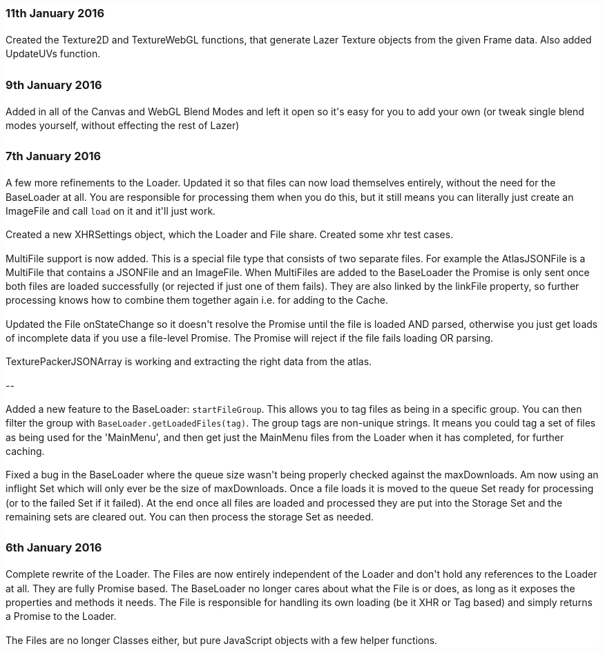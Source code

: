 ### 11th January 2016

Created the Texture2D and TextureWebGL functions, that generate Lazer Texture objects from the given Frame data. Also added UpdateUVs function.

### 9th January 2016

Added in all of the Canvas and WebGL Blend Modes and left it open so it's easy for you to add your own (or tweak single blend modes yourself, without effecting the rest of Lazer)

### 7th January 2016

A few more refinements to the Loader. Updated it so that files can now load themselves entirely, without the need for the BaseLoader at all. You are responsible for processing them when you do this, but it still means you can literally just create an ImageFile and call `load` on it and it'll just work.

Created a new XHRSettings object, which the Loader and File share. Created some xhr test cases.

MultiFile support is now added. This is a special file type that consists of two separate files. For example the AtlasJSONFile is a MultiFile that contains a JSONFile and an ImageFile. When MultiFiles are added to the BaseLoader the Promise is only sent once both files are loaded successfully (or rejected if just one of them fails). They are also linked by the linkFile property, so further processing knows how to combine them together again i.e. for adding to the Cache.

Updated the File onStateChange so it doesn't resolve the Promise until the file is loaded AND parsed, otherwise you just get loads of incomplete data if you use a file-level Promise. The Promise will reject if the file fails loading OR parsing.

TexturePackerJSONArray is working and extracting the right data from the atlas.

--

Added a new feature to the BaseLoader: `startFileGroup`. This allows you to tag files as being in a specific group. You can then filter the group with `BaseLoader.getLoadedFiles(tag)`. The group tags are non-unique strings. It means you could tag a set of files as being used for the 'MainMenu', and then get just the MainMenu files from the Loader when it has completed, for further caching.

Fixed a bug in the BaseLoader where the queue size wasn't being properly checked against the maxDownloads. Am now using an inflight Set which will only ever be the size of maxDownloads. Once a file loads it is moved to the queue Set ready for processing (or to the failed Set if it failed). At the end once all files are loaded and processed they are put into the Storage Set and the remaining sets are cleared out. You can then process the storage Set as needed.




### 6th January 2016

Complete rewrite of the Loader. The Files are now entirely independent of the Loader and don't hold any references to the Loader at all. They are fully Promise based. The BaseLoader no longer cares about what the File is or does, as long as it exposes the properties and methods it needs. The File is responsible for handling its own loading (be it XHR or Tag based) and simply returns a Promise to the Loader.

The Files are no longer Classes either, but pure JavaScript objects with a few helper functions.
